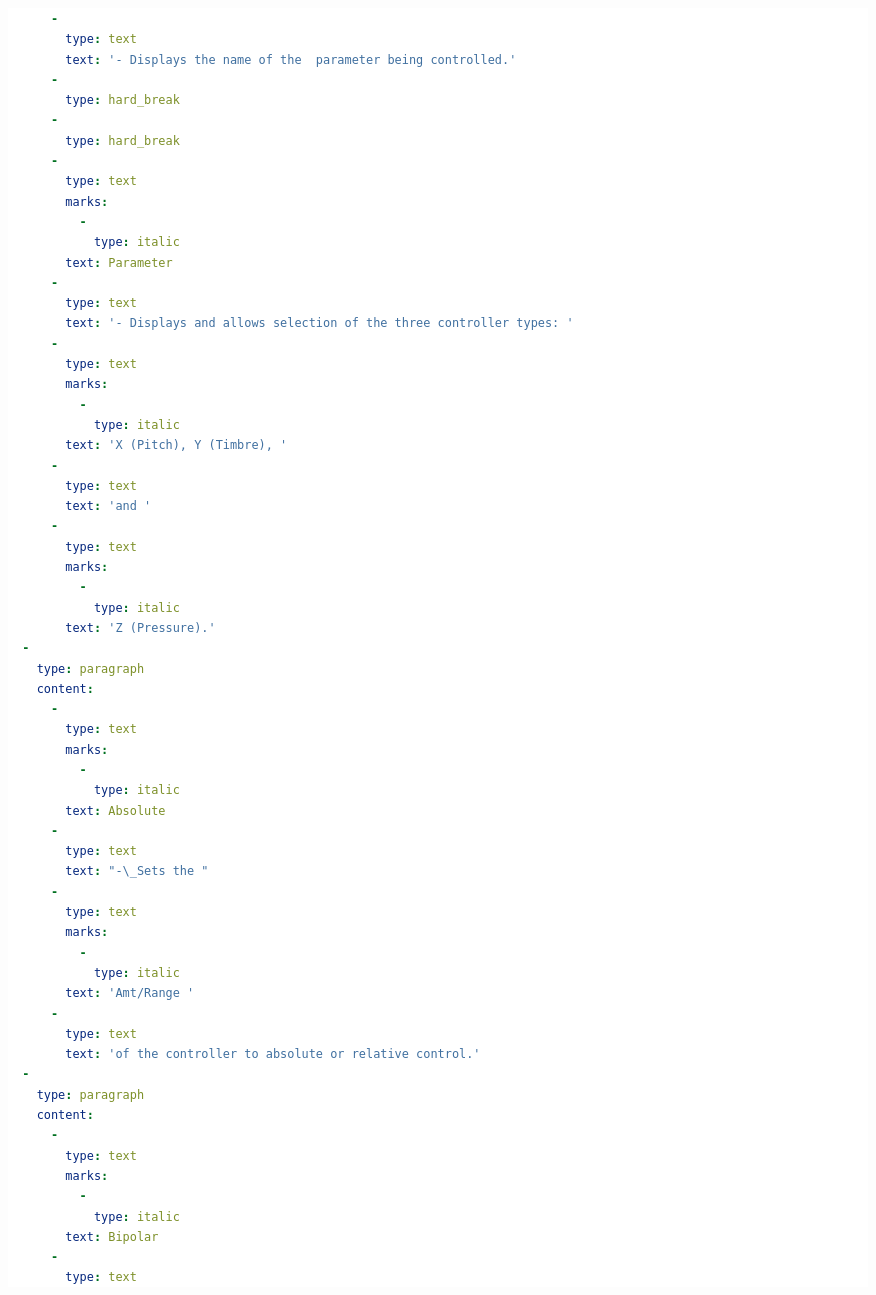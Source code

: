 ```yaml
      -
        type: text
        text: '- Displays the name of the  parameter being controlled.'
      -
        type: hard_break
      -
        type: hard_break
      -
        type: text
        marks:
          -
            type: italic
        text: Parameter
      -
        type: text
        text: '- Displays and allows selection of the three controller types: '
      -
        type: text
        marks:
          -
            type: italic
        text: 'X (Pitch), Y (Timbre), '
      -
        type: text
        text: 'and '
      -
        type: text
        marks:
          -
            type: italic
        text: 'Z (Pressure).'
  -
    type: paragraph
    content:
      -
        type: text
        marks:
          -
            type: italic
        text: Absolute
      -
        type: text
        text: "-\_Sets the "
      -
        type: text
        marks:
          -
            type: italic
        text: 'Amt/Range '
      -
        type: text
        text: 'of the controller to absolute or relative control.'
  -
    type: paragraph
    content:
      -
        type: text
        marks:
          -
            type: italic
        text: Bipolar
      -
        type: text
```